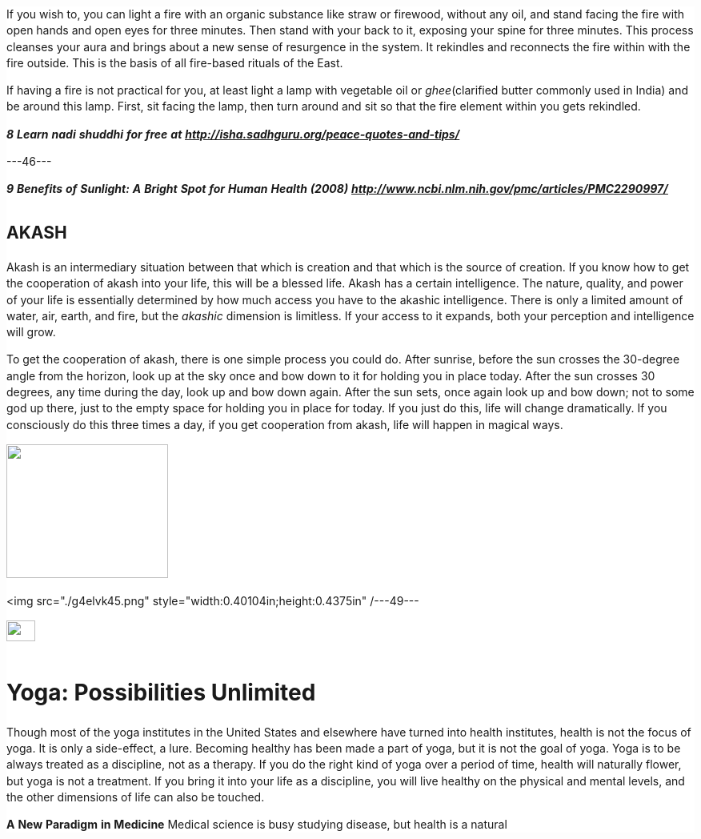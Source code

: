 If you wish to, you can light a fire with an organic substance like straw or firewood, without any oil, and stand facing the fire with open hands and open eyes for three minutes. Then stand with your back to it, exposing your spine for three minutes. This process cleanses your aura and brings about a new sense of resurgence in the system. It rekindles and reconnects the fire within with the fire outside. This is the basis of all fire-based rituals of the East.

If having a fire is not practical for you, at least light a lamp with vegetable oil or *ghee*(clarified butter commonly used in India) and be around this lamp. First, sit facing the lamp, then turn around and sit so that the fire element within you gets rekindled.

***8*** ***Learn*** ***nadi*** ***shuddhi*** ***for*** ***free*** ***at*** ***<u>http://isha.sadhguru.org/peace-quotes-and-tips/</u>*** 

---46---


***9*** ***Benefits*** ***of*** ***Sunlight:*** ***A*** ***Bright*** ***Spot*** ***for*** ***Human*** ***Health*** ***(2008)*** ***<u>http://www.ncbi.nlm.nih.gov/pmc/articles/PMC2290997/</u>***


## AKASH

Akash is an intermediary situation between that which is creation and that which is the source of creation. If you know how to get the cooperation of akash into your life, this will be a blessed life. Akash has a certain intelligence. The nature, quality, and power of your life is essentially determined by how much access you have to the akashic intelligence. There is only a limited amount of water, air, earth, and fire, but the *akashic* dimension is limitless. If your access to it expands, both your perception and intelligence will grow.

To get the cooperation of akash, there is one simple process you could do. After sunrise, before the sun crosses the 30-degree angle from the horizon, look up at the sky once and bow down to it for holding you in place today. After the sun crosses 30 degrees, any time during the day, look up and bow down again. After the sun sets, once again look up and bow down; not to some god up there, just to the empty space for holding you in place for today. If you just do this, life will change dramatically. If you consciously do this three times a day, if you get cooperation from akash, life will happen in magical ways.

<img src="./cx5c5dfs.png" style="width:2.10758in;height:1.73875in" />

<img src="./g4elvk45.png" style="width:0.40104in;height:0.4375in" /---49---

<img src="./d2aumlzs.png" style="width:0.37847in;height:0.26476in" />

# Yoga: Possibilities Unlimited

Though most of the yoga institutes in the United States and elsewhere have turned into health institutes, health is not the focus of yoga. It is only a side-effect, a lure. Becoming healthy has been made a part of yoga, but it is not the goal of yoga. Yoga is to be always treated as a discipline, not as a therapy. If you do the right kind of yoga over a period of time, health will naturally flower, but yoga is not a treatment. If you bring it into your life as a discipline, you will live healthy on the physical and mental levels, and the other dimensions of life can also be touched.

**A** **New** **Paradigm** **in** **Medicine** Medical science is busy studying disease, but health is a natural

